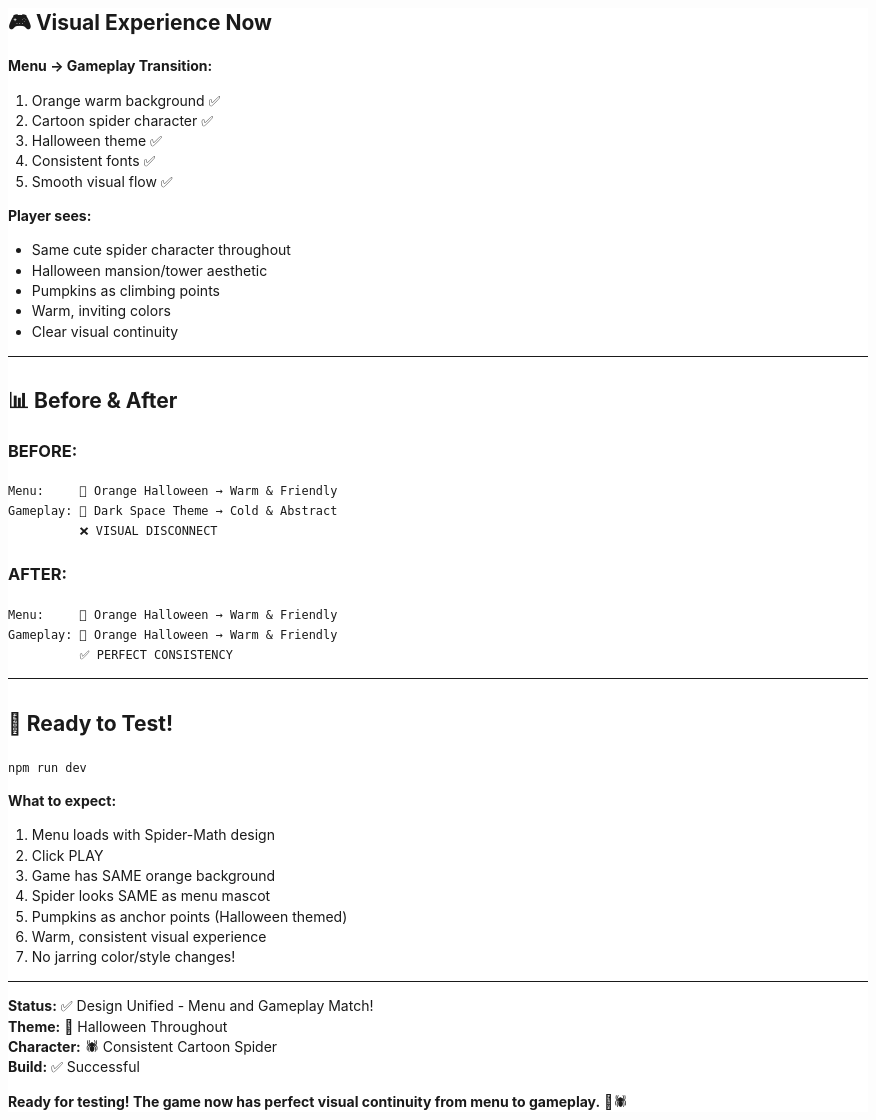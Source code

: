 
## 🎮 Visual Experience Now

**Menu → Gameplay Transition:**
1. Orange warm background ✅
2. Cartoon spider character ✅
3. Halloween theme ✅
4. Consistent fonts ✅
5. Smooth visual flow ✅

**Player sees:**
- Same cute spider character throughout
- Halloween mansion/tower aesthetic
- Pumpkins as climbing points
- Warm, inviting colors
- Clear visual continuity

---

## 📊 Before & After

### **BEFORE:**
```
Menu:     🎃 Orange Halloween → Warm & Friendly
Gameplay: 🌌 Dark Space Theme → Cold & Abstract
          ❌ VISUAL DISCONNECT
```

### **AFTER:**
```
Menu:     🎃 Orange Halloween → Warm & Friendly
Gameplay: 🎃 Orange Halloween → Warm & Friendly
          ✅ PERFECT CONSISTENCY
```

---

## 🚀 Ready to Test!

```bash
npm run dev
```

**What to expect:**
1. Menu loads with Spider-Math design
2. Click PLAY
3. Game has SAME orange background
4. Spider looks SAME as menu mascot
5. Pumpkins as anchor points (Halloween themed)
6. Warm, consistent visual experience
7. No jarring color/style changes!

---

**Status:** ✅ Design Unified - Menu and Gameplay Match!  
**Theme:** 🎃 Halloween Throughout  
**Character:** 🕷️ Consistent Cartoon Spider  
**Build:** ✅ Successful  

**Ready for testing! The game now has perfect visual continuity from menu to gameplay.** 🎃🕷️

